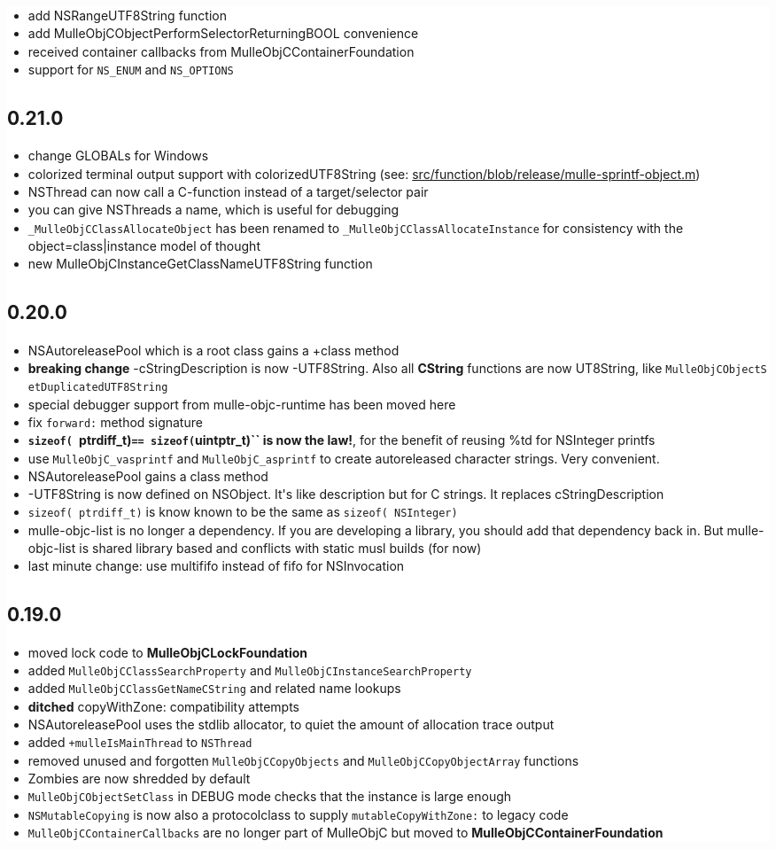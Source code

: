 * add NSRangeUTF8String function
* add MulleObjCObjectPerformSelectorReturningBOOL convenience
* received container callbacks from MulleObjCContainerFoundation
* support for `NS_ENUM` and `NS_OPTIONS`


## 0.21.0

* change GLOBALs for Windows
* colorized terminal output support with colorizedUTF8String (see: [src/function/blob/release/mulle-sprintf-object.m]())
* NSThread can now call a C-function instead of a target/selector pair
* you can give NSThreads a name, which is useful for debugging
* `_MulleObjCClassAllocateObject` has been renamed to `_MulleObjCClassAllocateInstance` for consistency with the object=class|instance model of thought
* new MulleObjCInstanceGetClassNameUTF8String function


## 0.20.0

* NSAutoreleasePool which is a root class gains a +class method
* **breaking change** -cStringDescription is now -UTF8String. Also all **CString** functions are now UT8String, like `MulleObjCObjectSetDuplicatedUTF8String`
* special debugger support from mulle-objc-runtime has been moved here
* fix `forward:` method signature
* **`sizeof( `ptrdiff_t)` == sizeof( `uintptr_t)`` is now the law!**, for the benefit of reusing %td for NSInteger printfs
* use ``MulleObjC_vasprintf`` and ``MulleObjC_asprintf`` to create autoreleased character strings. Very convenient.
* NSAutoreleasePool gains a class method
* -UTF8String is now defined on NSObject. It's like description but for C strings. It replaces cStringDescription
* `sizeof( ptrdiff_t)` is know known to be the same as `sizeof( NSInteger)`
* mulle-objc-list is no longer a dependency. If you are developing a library, you should add that dependency back in. But mulle-objc-list is shared library based and conflicts with static musl builds (for now)
* last minute change: use multififo instead of fifo for NSInvocation


## 0.19.0

* moved lock code to **MulleObjCLockFoundation**
* added `MulleObjCClassSearchProperty` and `MulleObjCInstanceSearchProperty`
* added `MulleObjCClassGetNameCString` and related name lookups
* **ditched** copyWithZone: compatibility attempts
* NSAutoreleasePool uses the stdlib allocator, to quiet the amount of allocation trace output
* added `+mulleIsMainThread` to `NSThread`
* removed unused and forgotten `MulleObjCCopyObjects` and `MulleObjCCopyObjectArray` functions
* Zombies are now shredded by default
* `MulleObjCObjectSetClass` in DEBUG mode checks that the instance is large enough
* `NSMutableCopying` is now also a protocolclass to supply `mutableCopyWithZone:` to legacy code
* `MulleObjCContainerCallbacks` are no longer part of MulleObjC but moved to **MulleObjCContainerFoundation**
